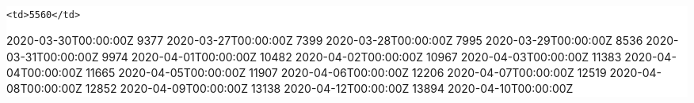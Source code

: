     <td>5560</td>
  </tr>
  <tr>
    <td>2020-03-30T00:00:00Z</td>
    <td>9377</td>
  </tr>
  <tr>
    <td>2020-03-27T00:00:00Z</td>
    <td>7399</td>
  </tr>
  <tr>
    <td>2020-03-28T00:00:00Z</td>
    <td>7995</td>
  </tr>
  <tr>
    <td>2020-03-29T00:00:00Z</td>
    <td>8536</td>
  </tr>
  <tr>
    <td>2020-03-31T00:00:00Z</td>
    <td>9974</td>
  </tr>
  <tr>
    <td>2020-04-01T00:00:00Z</td>
    <td>10482</td>
  </tr>
  <tr>
    <td>2020-04-02T00:00:00Z</td>
    <td>10967</td>
  </tr>
  <tr>
    <td>2020-04-03T00:00:00Z</td>
    <td>11383</td>
  </tr>
  <tr>
    <td>2020-04-04T00:00:00Z</td>
    <td>11665</td>
  </tr>
  <tr>
    <td>2020-04-05T00:00:00Z</td>
    <td>11907</td>
  </tr>
  <tr>
    <td>2020-04-06T00:00:00Z</td>
    <td>12206</td>
  </tr>
  <tr>
    <td>2020-04-07T00:00:00Z</td>
    <td>12519</td>
  </tr>
  <tr>
    <td>2020-04-08T00:00:00Z</td>
    <td>12852</td>
  </tr>
  <tr>
    <td>2020-04-09T00:00:00Z</td>
    <td>13138</td>
  </tr>
  <tr>
    <td>2020-04-12T00:00:00Z</td>
    <td>13894</td>
  </tr>
  <tr>
    <td>2020-04-10T00:00:00Z</td>